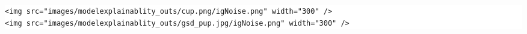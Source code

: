     <img src="images/modelexplainablity_outs/cup.png/igNoise.png" width="300" />
    <img src="images/modelexplainablity_outs/gsd_pup.jpg/igNoise.png" width="300" />